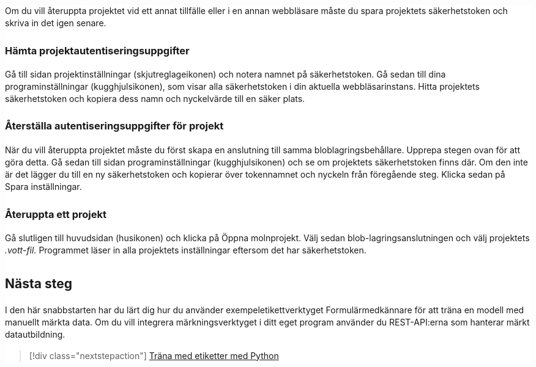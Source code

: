 Om du vill återuppta projektet vid ett annat tillfälle eller i en annan webbläsare måste du spara projektets säkerhetstoken och skriva in det igen senare. 

### <a name="get-project-credentials"></a>Hämta projektautentiseringsuppgifter
Gå till sidan projektinställningar (skjutreglageikonen) och notera namnet på säkerhetstoken. Gå sedan till dina programinställningar (kugghjulsikonen), som visar alla säkerhetstoken i din aktuella webbläsarinstans. Hitta projektets säkerhetstoken och kopiera dess namn och nyckelvärde till en säker plats.

### <a name="restore-project-credentials"></a>Återställa autentiseringsuppgifter för projekt
När du vill återuppta projektet måste du först skapa en anslutning till samma bloblagringsbehållare. Upprepa stegen ovan för att göra detta. Gå sedan till sidan programinställningar (kugghjulsikonen) och se om projektets säkerhetstoken finns där. Om den inte är det lägger du till en ny säkerhetstoken och kopierar över tokennamnet och nyckeln från föregående steg. Klicka sedan på Spara inställningar. 

### <a name="resume-a-project"></a>Återuppta ett projekt

Gå slutligen till huvudsidan (husikonen) och klicka på Öppna molnprojekt. Välj sedan blob-lagringsanslutningen och välj projektets *.vott-fil.* Programmet läser in alla projektets inställningar eftersom det har säkerhetstoken.

## <a name="next-steps"></a>Nästa steg

I den här snabbstarten har du lärt dig hur du använder exempeletikettverktyget Formulärmedkännare för att träna en modell med manuellt märkta data. Om du vill integrera märkningsverktyget i ditt eget program använder du REST-API:erna som hanterar märkt datautbildning.

> [!div class="nextstepaction"]
> [Träna med etiketter med Python](./python-labeled-data.md)
